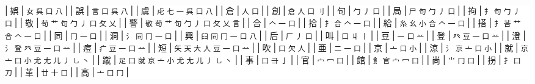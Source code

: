| 娯 | `女` `呉` `口` `八` |
| 誤 | `言` `口` `呉` `八` |
| 虞 | `虍` `七` `一` `呉` `口` `八` |
| 倉 | `人` `口` |
| 創 | `倉` `人` `口` `刂` |
| 句 | `勹` `丿` `口` |
| 局 | `尸` `句` `勹` `丿` `口` |
| 拘 | `扌` `句` `勹` `丿` `口` |
| 敬 | `苟` `艹` `句` `勹` `丿` `口` `攵` `乂` |
| 警 | `敬` `苟` `艹` `句` `勹` `丿` `口` `攵` `乂` `言` |
| 合 | `𠆢` `一` `口` |
| 拾 | `扌` `合` `𠆢` `一` `口` |
| 給 | `糸` `幺` `小` `合` `𠆢` `一` `口` |
| 搭 | `扌` `荅` `艹` `合` `𠆢` `一` `口` |
| 同 | `冂` `一` `口` |
| 洞 | `氵` `同` `冂` `一` `口` |
| 興 | `𦥑` `同` `冂` `一` `口` `八` |
| 后 | `厂` `丿` `口` |
| 叫 | `口` `丩` `丨` |
| 豆 | `一` `口` `䒑` |
| 登 | `癶` `豆` `一` `口` `䒑` |
| 澄 | `氵` `登` `癶` `豆` `一` `口` `䒑` |
| 痘 | `疒` `豆` `一` `口` `䒑` |
| 短 | `矢` `天` `大` `人` `豆` `一` `口` `䒑` |
| 吹 | `口` `欠` `人` |
| 亜 | `二` `一` `口` |
| 京 | `亠` `口` `小` |
| 涼 | `氵` `京` `亠` `口` `小` |
| 就 | `京` `亠` `口` `小` `尤` `尢` `儿` `丿` `㇟` `丶` |
| 蹴 | `足` `口` `就` `京` `亠` `小` `尤` `尢` `儿` `丿` `㇟` `丶` |
| 事 | `口` `⺕` `亅` |
| 官 | `宀` `冖` `口` |
| 館 | `飠` `官` `宀` `冖` `口` |
| 尚 | `⺌` `冂` `口` |
| 拐 | `扌` `口` `刀` |
| 革 | `廿` `十` `口` |
| 高 | `亠` `口` `冂` |